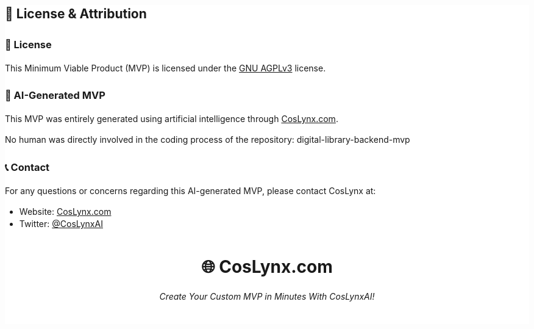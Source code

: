 ## 📜 License & Attribution

### 📄 License
This Minimum Viable Product (MVP) is licensed under the [GNU AGPLv3](https://choosealicense.com/licenses/agpl-3.0/) license.

### 🤖 AI-Generated MVP
This MVP was entirely generated using artificial intelligence through [CosLynx.com](https://coslynx.com).

No human was directly involved in the coding process of the repository: digital-library-backend-mvp

### 📞 Contact
For any questions or concerns regarding this AI-generated MVP, please contact CosLynx at:
- Website: [CosLynx.com](https://coslynx.com)
- Twitter: [@CosLynxAI](https://x.com/CosLynxAI)

<p align="center">
  <h1 align="center">🌐 CosLynx.com</h1>
</p>
<p align="center">
  <em>Create Your Custom MVP in Minutes With CosLynxAI!</em>
</p>
<div class="badges" align="center">
  <img src="https://img.shields.io/badge/Developers-Drix10,_Kais_Radwan-red" alt="">
  <img src="https://img.shields.io/badge/Website-CosLynx.com-blue" alt="">
  <img src="https://img.shields.io/badge/Backed_by-Google,_Microsoft_&_Amazon_for_Startups-red" alt="">
  <img src="https://img.shields.io/badge/Finalist-Backdrop_Build_v4,_v6-black" alt="">
</div>